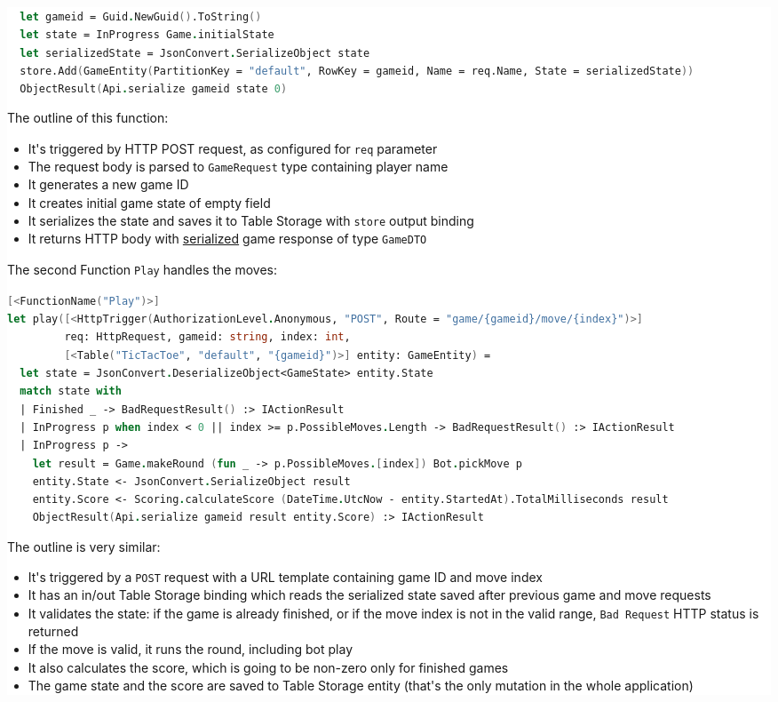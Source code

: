 ``` fsharp
  let gameid = Guid.NewGuid().ToString()
  let state = InProgress Game.initialState
  let serializedState = JsonConvert.SerializeObject state
  store.Add(GameEntity(PartitionKey = "default", RowKey = gameid, Name = req.Name, State = serializedState))
  ObjectResult(Api.serialize gameid state 0)
```

The outline of this function:

- It's triggered by HTTP POST request, as configured for `req` parameter
- The request body is parsed to `GameRequest` type containing player name
- It generates a new game ID
- It creates initial game state of empty field
- It serializes the state and saves it to Table Storage with `store` output binding
- It returns HTTP body with 
[serialized](https://github.com/mikhailshilkov/tictactoe/blob/master/TicTacToe.Functions/Api.fs#L30-L51) game response of type `GameDTO`

The second Function `Play` handles the moves:

``` fsharp
[<FunctionName("Play")>]
let play([<HttpTrigger(AuthorizationLevel.Anonymous, "POST", Route = "game/{gameid}/move/{index}")>] 
         req: HttpRequest, gameid: string, index: int,
         [<Table("TicTacToe", "default", "{gameid}")>] entity: GameEntity) =
  let state = JsonConvert.DeserializeObject<GameState> entity.State
  match state with
  | Finished _ -> BadRequestResult() :> IActionResult
  | InProgress p when index < 0 || index >= p.PossibleMoves.Length -> BadRequestResult() :> IActionResult
  | InProgress p -> 
    let result = Game.makeRound (fun _ -> p.PossibleMoves.[index]) Bot.pickMove p
    entity.State <- JsonConvert.SerializeObject result
    entity.Score <- Scoring.calculateScore (DateTime.UtcNow - entity.StartedAt).TotalMilliseconds result
    ObjectResult(Api.serialize gameid result entity.Score) :> IActionResult
```               

The outline is very similar:

- It's triggered by a `POST` request with a URL template containing game ID and move index
- It has an in/out Table Storage binding which reads the serialized state saved after previous
game and move requests
- It validates the state: if the game is already finished, or if the move index is not in the valid range,
`Bad Request` HTTP status is returned
- If the move is valid, it runs the round, including bot play
- It also calculates the score, which is going to be non-zero only for finished games
- The game state and the score are saved to Table Storage entity (that's the only mutation in the whole
application)
